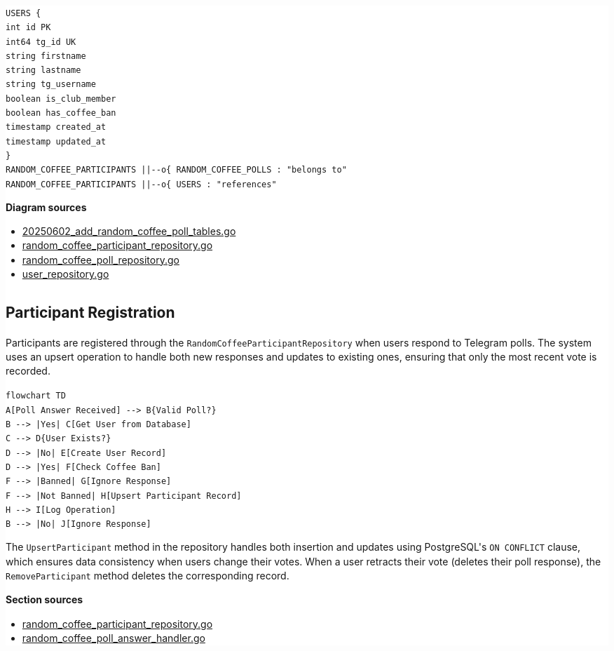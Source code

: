 ```mermaid
USERS {
int id PK
int64 tg_id UK
string firstname
string lastname
string tg_username
boolean is_club_member
boolean has_coffee_ban
timestamp created_at
timestamp updated_at
}
RANDOM_COFFEE_PARTICIPANTS ||--o{ RANDOM_COFFEE_POLLS : "belongs to"
RANDOM_COFFEE_PARTICIPANTS ||--o{ USERS : "references"
```

**Diagram sources**
- [20250602_add_random_coffee_poll_tables.go](file://internal/database/migrations/implementations/20250602_add_random_coffee_poll_tables.go#L1-L110)
- [random_coffee_participant_repository.go](file://internal/database/repositories/random_coffee_participant_repository.go#L9-L16)
- [random_coffee_poll_repository.go](file://internal/database/repositories/random_coffee_poll_repository.go#L9-L16)
- [user_repository.go](file://internal/database/repositories/user_repository.go#L9-L20)

## Participant Registration
Participants are registered through the `RandomCoffeeParticipantRepository` when users respond to Telegram polls. The system uses an upsert operation to handle both new responses and updates to existing ones, ensuring that only the most recent vote is recorded.

```mermaid
flowchart TD
A[Poll Answer Received] --> B{Valid Poll?}
B --> |Yes| C[Get User from Database]
C --> D{User Exists?}
D --> |No| E[Create User Record]
D --> |Yes| F[Check Coffee Ban]
F --> |Banned| G[Ignore Response]
F --> |Not Banned| H[Upsert Participant Record]
H --> I[Log Operation]
B --> |No| J[Ignore Response]
```

The `UpsertParticipant` method in the repository handles both insertion and updates using PostgreSQL's `ON CONFLICT` clause, which ensures data consistency when users change their votes. When a user retracts their vote (deletes their poll response), the `RemoveParticipant` method deletes the corresponding record.

**Section sources**
- [random_coffee_participant_repository.go](file://internal/database/repositories/random_coffee_participant_repository.go#L25-L56)
- [random_coffee_poll_answer_handler.go](file://internal/handlers/grouphandlers/random_coffee_poll_answer_handler.go#L45-L85)
